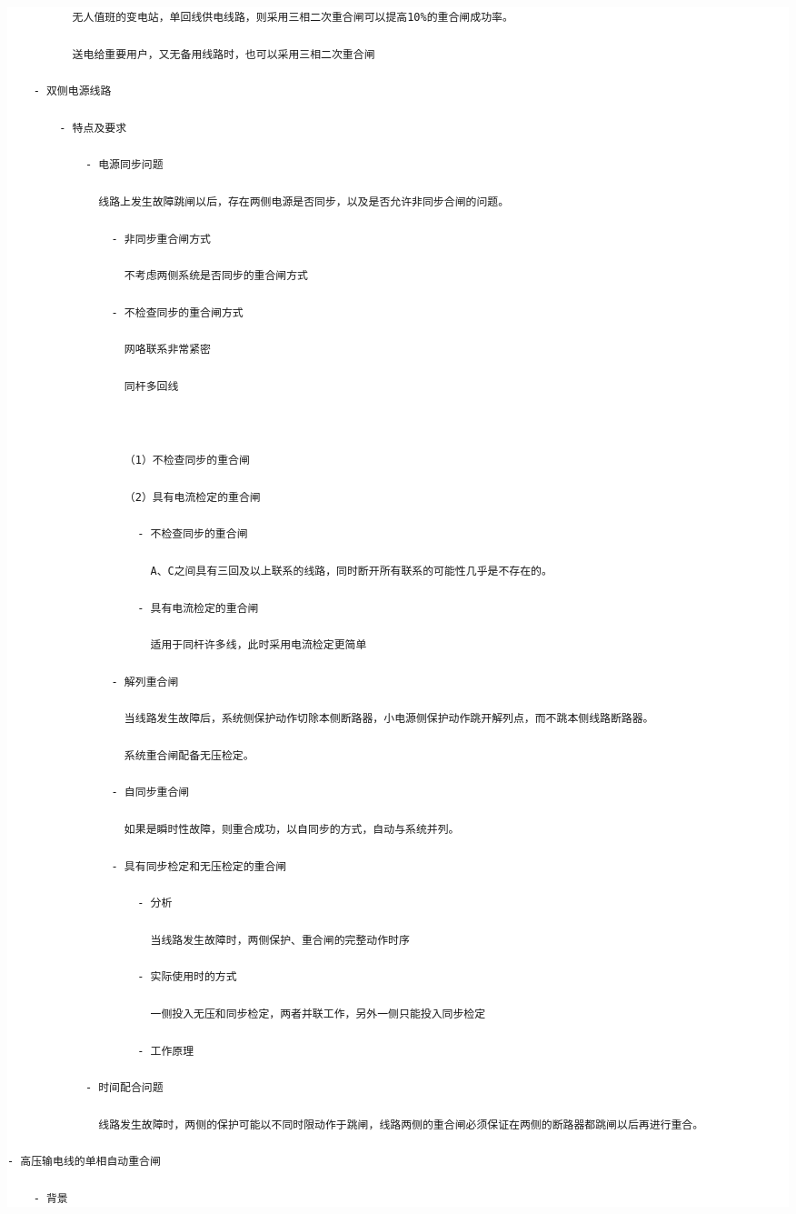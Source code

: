			  无人值班的变电站，单回线供电线路，则采用三相二次重合闸可以提高10%的重合闸成功率。

			  送电给重要用户，又无备用线路时，也可以采用三相二次重合闸

		- 双侧电源线路

			- 特点及要求

				- 电源同步问题

				  线路上发生故障跳闸以后，存在两侧电源是否同步，以及是否允许非同步合闸的问题。

					- 非同步重合闸方式

					  不考虑两侧系统是否同步的重合闸方式

					- 不检查同步的重合闸方式

					  网咯联系非常紧密

					  同杆多回线

					  

					  （1）不检查同步的重合闸

					  （2）具有电流检定的重合闸

						- 不检查同步的重合闸

						  A、C之间具有三回及以上联系的线路，同时断开所有联系的可能性几乎是不存在的。

						- 具有电流检定的重合闸

						  适用于同杆许多线，此时采用电流检定更简单

					- 解列重合闸

					  当线路发生故障后，系统侧保护动作切除本侧断路器，小电源侧保护动作跳开解列点，而不跳本侧线路断路器。

					  系统重合闸配备无压检定。

					- 自同步重合闸

					  如果是瞬时性故障，则重合成功，以自同步的方式，自动与系统并列。

					- 具有同步检定和无压检定的重合闸

						- 分析

						  当线路发生故障时，两侧保护、重合闸的完整动作时序

						- 实际使用时的方式

						  一侧投入无压和同步检定，两者并联工作，另外一侧只能投入同步检定

						- 工作原理

				- 时间配合问题

				  线路发生故障时，两侧的保护可能以不同时限动作于跳闸，线路两侧的重合闸必须保证在两侧的断路器都跳闸以后再进行重合。

	- 高压输电线的单相自动重合闸

		- 背景
